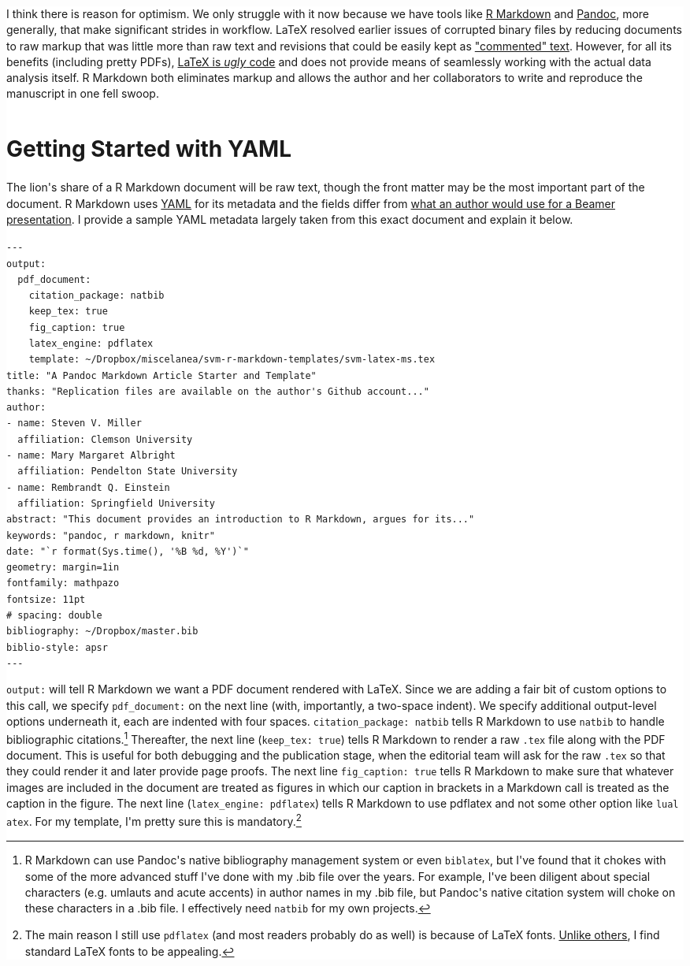 I think there is reason for optimism. We only struggle with it now because we have tools like [R Markdown](http://rmarkdown.rstudio.com/) and [Pandoc](http://pandoc.org/), more generally, that make significant strides in workflow. LaTeX resolved earlier issues of corrupted binary files by reducing documents to raw markup that was little more than raw text and revisions that could be easily kept as ["commented" text](http://tex.stackexchange.com/questions/11177/how-to-write-hidden-notes-in-a-latex-file). However, for all its benefits (including pretty PDFs), [LaTeX is _ugly_ code](http://www-rohan.sdsu.edu/~aty/bibliog/latex/gripe.html) and does not provide means of seamlessly working with the actual data analysis itself. R Markdown both eliminates markup and allows the author and her collaborators to write and reproduce the manuscript in one fell swoop.

# Getting Started with YAML

The lion's share of a R Markdown document will be raw text, though the front matter may be the most important part of the document. R Markdown uses [YAML](http://www.yaml.org/) for its metadata and the fields differ from [what an author would use for a Beamer presentation](http://svmiller.com/blog/2015/02/moving-from-beamer-to-r-markdown/). I provide a sample YAML metadata largely taken from this exact document and explain it below.

```{r eval=FALSE}
---
output:
  pdf_document:
    citation_package: natbib
    keep_tex: true
    fig_caption: true
    latex_engine: pdflatex
    template: ~/Dropbox/miscelanea/svm-r-markdown-templates/svm-latex-ms.tex
title: "A Pandoc Markdown Article Starter and Template"
thanks: "Replication files are available on the author's Github account..."
author:
- name: Steven V. Miller
  affiliation: Clemson University
- name: Mary Margaret Albright
  affiliation: Pendelton State University
- name: Rembrandt Q. Einstein
  affiliation: Springfield University
abstract: "This document provides an introduction to R Markdown, argues for its..."
keywords: "pandoc, r markdown, knitr"
date: "`r format(Sys.time(), '%B %d, %Y')`"
geometry: margin=1in
fontfamily: mathpazo
fontsize: 11pt
# spacing: double
bibliography: ~/Dropbox/master.bib
biblio-style: apsr
---
```

`output:` will tell R Markdown we want a PDF document rendered with LaTeX. Since we are adding a fair bit of custom options to this call, we specify `pdf_document:` on the next line (with, importantly, a two-space indent). We specify additional output-level options underneath it, each are indented with four spaces. `citation_package: natbib` tells R Markdown to use `natbib` to handle bibliographic citations.[^natbib] Thereafter, the next line (`keep_tex: true`) tells R Markdown to render a raw `.tex` file along with the PDF document. This is useful for both debugging and the publication stage, when the editorial team will ask for the raw `.tex` so that they could render it and later provide page proofs. The next line `fig_caption: true` tells R Markdown to make sure that whatever images are included in the document are treated as figures in which our caption in brackets in a Markdown call is treated as the caption in the figure. The next line (`latex_engine: pdflatex`) tells R Markdown to use pdflatex and not some other option like `lualatex`. For my template, I'm pretty sure this is mandatory.[^pdflatex]


[^natbib]: R Markdown can use Pandoc's native bibliography management system or even `biblatex`, but I've found that it chokes with some of the more advanced stuff I've done with my .bib file over the years. For example, I've been diligent about special characters (e.g. umlauts and acute accents) in author names in my .bib file, but Pandoc's native citation system will choke on these characters in a .bib file. I effectively need `natbib` for my own projects.
[^pdflatex]: The main reason I still use `pdflatex` (and most readers probably do as well) is because of LaTeX fonts. [Unlike others](http://www-rohan.sdsu.edu/~aty/bibliog/latex/gripe.html), I find standard LaTeX fonts to be appealing.
[^path]: Notice that the path is relative. The user can, if she wishes, install this in the default Pandoc directory. I don't think this is necessary. Just be mindful of wherever the template is placed. Importantly, `~` is used in R to find the home directory (not necessarily the working directory). It is equivalent to saying `/home/steve` in Linux, or `/Users/steve` on a Mac, in my case.
[^1]: The first footnote
[^2]: The second footnote